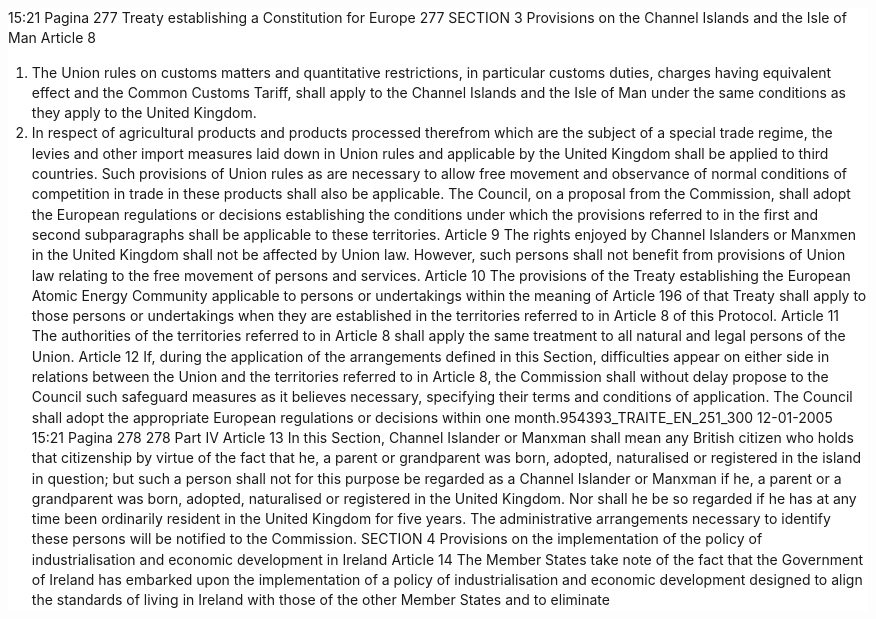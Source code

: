 15:21
Pagina 277
Treaty establishing a Constitution for Europe
277
SECTION 3
Provisions on the Channel Islands and the Isle of Man
Article 8
1. The Union rules on customs matters and quantitative restrictions, in particular customs duties,
charges having equivalent effect and the Common Customs Tariff, shall apply to the Channel Islands
and the Isle of Man under the same conditions as they apply to the United Kingdom.
2. In respect of agricultural products and products processed therefrom which are the subject of a
special trade regime, the levies and other import measures laid down in Union rules and applicable by
the United Kingdom shall be applied to third countries.
Such provisions of Union rules as are necessary to allow free movement and observance of normal
conditions of competition in trade in these products shall also be applicable.
The Council, on a proposal from the Commission, shall adopt the European regulations or decisions
establishing the conditions under which the provisions referred to in the first and second
subparagraphs shall be applicable to these territories.
Article 9
The rights enjoyed by Channel Islanders or Manxmen in the United Kingdom shall not be affected by
Union law. However, such persons shall not benefit from provisions of Union law relating to the free
movement of persons and services.
Article 10
The provisions of the Treaty establishing the European Atomic Energy Community applicable to
persons or undertakings within the meaning of Article 196 of that Treaty shall apply to those persons
or undertakings when they are established in the territories referred to in Article 8 of this Protocol.
Article 11
The authorities of the territories referred to in Article 8 shall apply the same treatment to all natural
and legal persons of the Union.
Article 12
If, during the application of the arrangements defined in this Section, difficulties appear on either side
in relations between the Union and the territories referred to in Article 8, the Commission shall
without delay propose to the Council such safeguard measures as it believes necessary, specifying
their terms and conditions of application.
The Council shall adopt the appropriate European regulations or decisions within one month.954393_TRAITE_EN_251_300
12-01-2005
15:21
Pagina 278
278
Part IV
Article 13
In this Section, Channel Islander or Manxman shall mean any British citizen who holds that
citizenship by virtue of the fact that he, a parent or grandparent was born, adopted, naturalised or
registered in the island in question; but such a person shall not for this purpose be regarded as a
Channel Islander or Manxman if he, a parent or a grandparent was born, adopted, naturalised or
registered in the United Kingdom. Nor shall he be so regarded if he has at any time been ordinarily
resident in the United Kingdom for five years.
The administrative arrangements necessary to identify these persons will be notified to the
Commission.
SECTION 4
Provisions on the implementation of the policy of industrialisation
and economic development in Ireland
Article 14
The Member States take note of the fact that the Government of Ireland has embarked upon the
implementation of a policy of industrialisation and economic development designed to align the
standards of living in Ireland with those of the other Member States and to eliminate